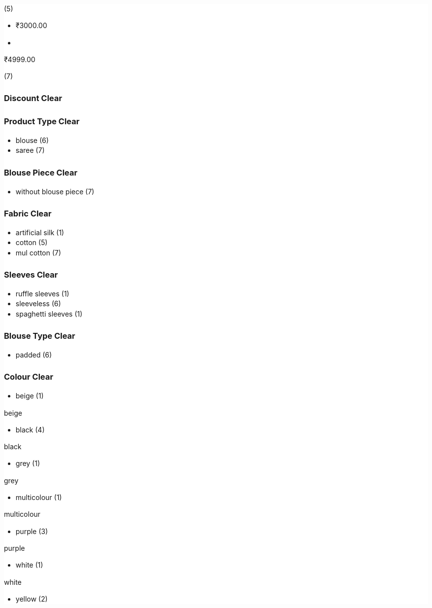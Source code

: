 (5)
- ₹3000.00

-

₹4999.00

(7)

### Discount Clear

### Product Type Clear

- blouse (6)
- saree (7)

### Blouse Piece Clear

- without blouse piece (7)

### Fabric Clear

- artificial silk (1)
- cotton (5)
- mul cotton (7)

### Sleeves Clear

- ruffle sleeves (1)
- sleeveless (6)
- spaghetti sleeves (1)

### Blouse Type Clear

- padded (6)

### Colour Clear

- beige (1)

beige
- black (4)

black
- grey (1)

grey
- multicolour (1)

multicolour
- purple (3)

purple
- white (1)

white
- yellow (2)
